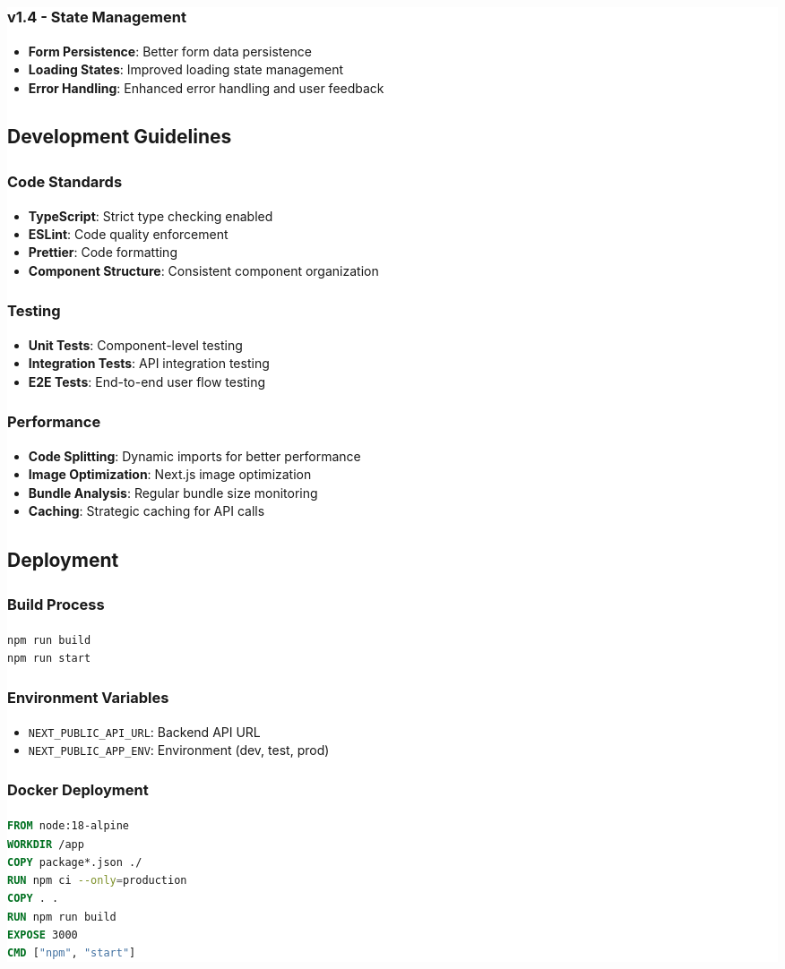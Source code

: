 ### v1.4 - State Management

- **Form Persistence**: Better form data persistence
- **Loading States**: Improved loading state management
- **Error Handling**: Enhanced error handling and user feedback

## Development Guidelines

### Code Standards

- **TypeScript**: Strict type checking enabled
- **ESLint**: Code quality enforcement
- **Prettier**: Code formatting
- **Component Structure**: Consistent component organization

### Testing

- **Unit Tests**: Component-level testing
- **Integration Tests**: API integration testing
- **E2E Tests**: End-to-end user flow testing

### Performance

- **Code Splitting**: Dynamic imports for better performance
- **Image Optimization**: Next.js image optimization
- **Bundle Analysis**: Regular bundle size monitoring
- **Caching**: Strategic caching for API calls

## Deployment

### Build Process

```bash
npm run build
npm run start
```

### Environment Variables

- `NEXT_PUBLIC_API_URL`: Backend API URL
- `NEXT_PUBLIC_APP_ENV`: Environment (dev, test, prod)

### Docker Deployment

```dockerfile
FROM node:18-alpine
WORKDIR /app
COPY package*.json ./
RUN npm ci --only=production
COPY . .
RUN npm run build
EXPOSE 3000
CMD ["npm", "start"]
```
